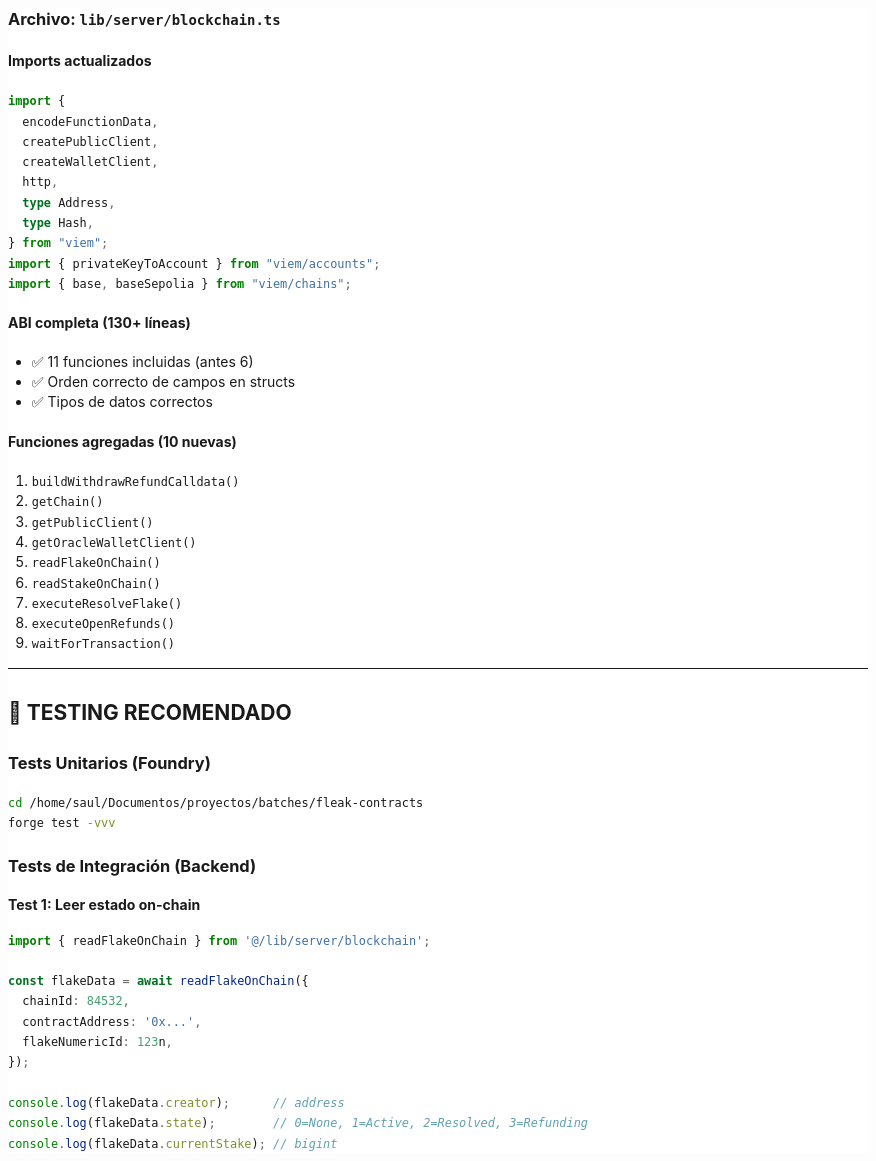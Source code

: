 ### Archivo: `lib/server/blockchain.ts`

#### Imports actualizados
```typescript
import {
  encodeFunctionData,
  createPublicClient,
  createWalletClient,
  http,
  type Address,
  type Hash,
} from "viem";
import { privateKeyToAccount } from "viem/accounts";
import { base, baseSepolia } from "viem/chains";
```

#### ABI completa (130+ líneas)
- ✅ 11 funciones incluidas (antes 6)
- ✅ Orden correcto de campos en structs
- ✅ Tipos de datos correctos

#### Funciones agregadas (10 nuevas)
1. `buildWithdrawRefundCalldata()`
2. `getChain()`
3. `getPublicClient()`
4. `getOracleWalletClient()`
5. `readFlakeOnChain()`
6. `readStakeOnChain()`
7. `executeResolveFlake()`
8. `executeOpenRefunds()`
9. `waitForTransaction()`

---

## 🧪 **TESTING RECOMENDADO**

### Tests Unitarios (Foundry)
```bash
cd /home/saul/Documentos/proyectos/batches/fleak-contracts
forge test -vvv
```

### Tests de Integración (Backend)

**Test 1: Leer estado on-chain**
```typescript
import { readFlakeOnChain } from '@/lib/server/blockchain';

const flakeData = await readFlakeOnChain({
  chainId: 84532,
  contractAddress: '0x...',
  flakeNumericId: 123n,
});

console.log(flakeData.creator);      // address
console.log(flakeData.state);        // 0=None, 1=Active, 2=Resolved, 3=Refunding
console.log(flakeData.currentStake); // bigint
```
